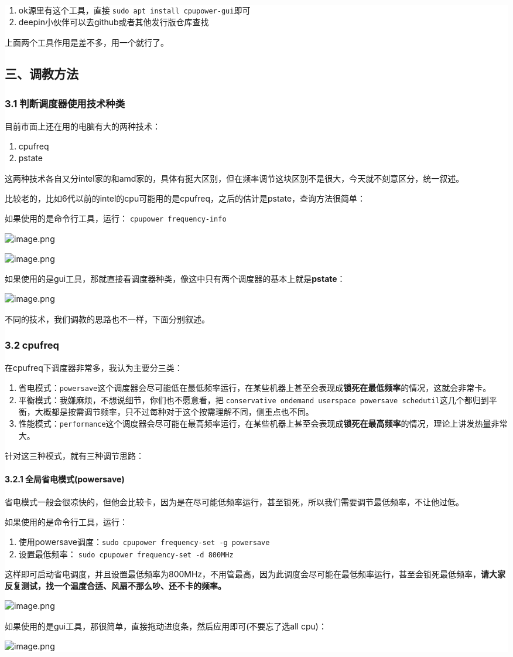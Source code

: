 1. ok源里有这个工具，直接 `sudo apt install cpupower-gui`即可
2. deepin小伙伴可以去github或者其他发行版仓库查找

上面两个工具作用是差不多，用一个就行了。

## 三、调教方法

### 3.1 判断调度器使用技术种类

目前市面上还在用的电脑有大的两种技术：

1. cpufreq
2. pstate

这两种技术各自又分intel家的和amd家的，具体有挺大区别，但在频率调节这块区别不是很大，今天就不刻意区分，统一叙述。

比较老的，比如6代以前的intel的cpu可能用的是cpufreq，之后的估计是pstate，查询方法很简单：

如果使用的是命令行工具，运行： `cpupower frequency-info`

![image.png](https://storage.deepin.org/thread/202407060916178574_image.png)

![image.png](https://storage.deepin.org/thread/202407060917543397_image.png)

如果使用的是gui工具，那就直接看调度器种类，像这中只有两个调度器的基本上就是**pstate**：

![image.png](https://storage.deepin.org/thread/202407060920241657_image.png)

不同的技术，我们调教的思路也不一样，下面分别叙述。

### 3.2 cpufreq

在cpufreq下调度器非常多，我认为主要分三类：

1. 省电模式：`powersave`这个调度器会尽可能低在最低频率运行，在某些机器上甚至会表现成**锁死在最低频率**的情况，这就会非常卡。
2. 平衡模式：我嫌麻烦，不想说细节，你们也不愿意看，把 `conservative ondemand userspace powersave schedutil`这几个都归到平衡，大概都是按需调节频率，只不过每种对于这个按需理解不同，侧重点也不同。
3. 性能模式：`performance`这个调度器会尽可能在最高频率运行，在某些机器上甚至会表现成**锁死在最高频率**的情况，理论上讲发热量非常大。

针对这三种模式，就有三种调节思路：

#### 3.2.1 全局省电模式(powersave)

省电模式一般会很凉快的，但他会比较卡，因为是在尽可能低频率运行，甚至锁死，所以我们需要调节最低频率，不让他过低。

如果使用的是命令行工具，运行：

1. 使用powersave调度：`sudo cpupower frequency-set -g powersave`
2. 设置最低频率： `sudo cpupower frequency-set -d 800MHz`

这样即可启动省电调度，并且设置最低频率为800MHz，不用管最高，因为此调度会尽可能在最低频率运行，甚至会锁死最低频率，**请大家反复测试，找一个温度合适、风扇不那么吵、还不卡的频率。**

![image.png](https://storage.deepin.org/thread/202407060935478081_image.png)

如果使用的是gui工具，那很简单，直接拖动进度条，然后应用即可(不要忘了选all cpu)：

![image.png](https://storage.deepin.org/thread/202407060938197887_image.png)
